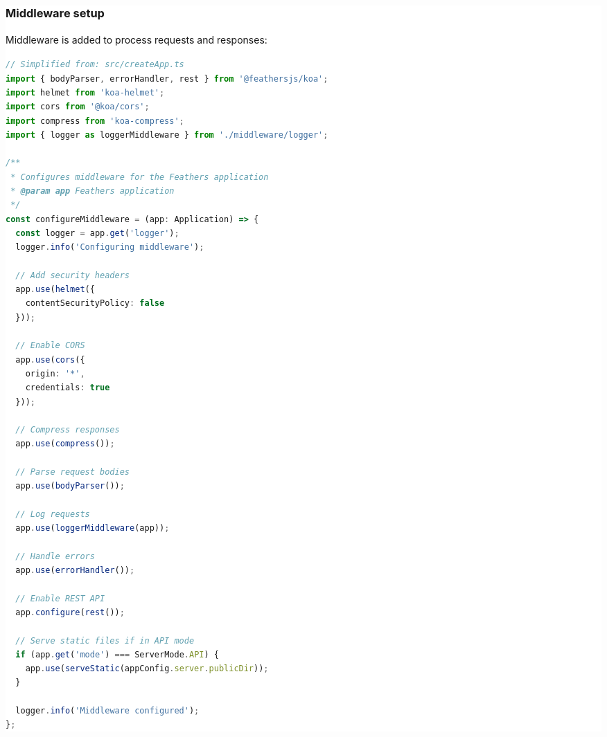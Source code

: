 ### Middleware setup

Middleware is added to process requests and responses:

```typescript
// Simplified from: src/createApp.ts
import { bodyParser, errorHandler, rest } from '@feathersjs/koa';
import helmet from 'koa-helmet';
import cors from '@koa/cors';
import compress from 'koa-compress';
import { logger as loggerMiddleware } from './middleware/logger';

/**
 * Configures middleware for the Feathers application
 * @param app Feathers application
 */
const configureMiddleware = (app: Application) => {
  const logger = app.get('logger');
  logger.info('Configuring middleware');
  
  // Add security headers
  app.use(helmet({
    contentSecurityPolicy: false
  }));
  
  // Enable CORS
  app.use(cors({
    origin: '*',
    credentials: true
  }));
  
  // Compress responses
  app.use(compress());
  
  // Parse request bodies
  app.use(bodyParser());
  
  // Log requests
  app.use(loggerMiddleware(app));
  
  // Handle errors
  app.use(errorHandler());
  
  // Enable REST API
  app.configure(rest());
  
  // Serve static files if in API mode
  if (app.get('mode') === ServerMode.API) {
    app.use(serveStatic(appConfig.server.publicDir));
  }
  
  logger.info('Middleware configured');
};
```
